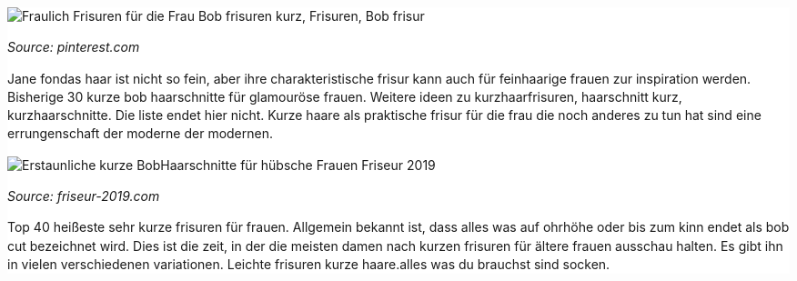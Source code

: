 ![Fraulich Frisuren für die Frau Bob frisuren kurz, Frisuren, Bob frisur](https://i.pinimg.com/originals/26/17/05/2617052bfc53559cd224f0d3a8a4dcf3.jpg "Fraulich Frisuren für die Frau Bob frisuren kurz, Frisuren, Bob frisur")

*Source: pinterest.com*

Jane fondas haar ist nicht so fein, aber ihre charakteristische frisur kann auch für feinhaarige frauen zur inspiration werden. Bisherige 30 kurze bob haarschnitte für glamouröse frauen. Weitere ideen zu kurzhaarfrisuren, haarschnitt kurz, kurzhaarschnitte. Die liste endet hier nicht. Kurze haare als praktische frisur für die frau die noch anderes zu tun hat sind eine errungenschaft der moderne der modernen.


![Erstaunliche kurze BobHaarschnitte für hübsche Frauen Friseur 2019](https://i2.wp.com/friseur-2019.com/wp-content/uploads/2018/11/9a571654731794074035862657620524.jpeg "Erstaunliche kurze BobHaarschnitte für hübsche Frauen Friseur 2019")

*Source: friseur-2019.com*

Top 40 heißeste sehr kurze frisuren für frauen. Allgemein bekannt ist, dass alles was auf ohrhöhe oder bis zum kinn endet als bob cut bezeichnet wird. Dies ist die zeit, in der die meisten damen nach kurzen frisuren für ältere frauen ausschau halten. Es gibt ihn in vielen verschiedenen variationen. Leichte frisuren kurze haare.alles was du brauchst sind socken.



